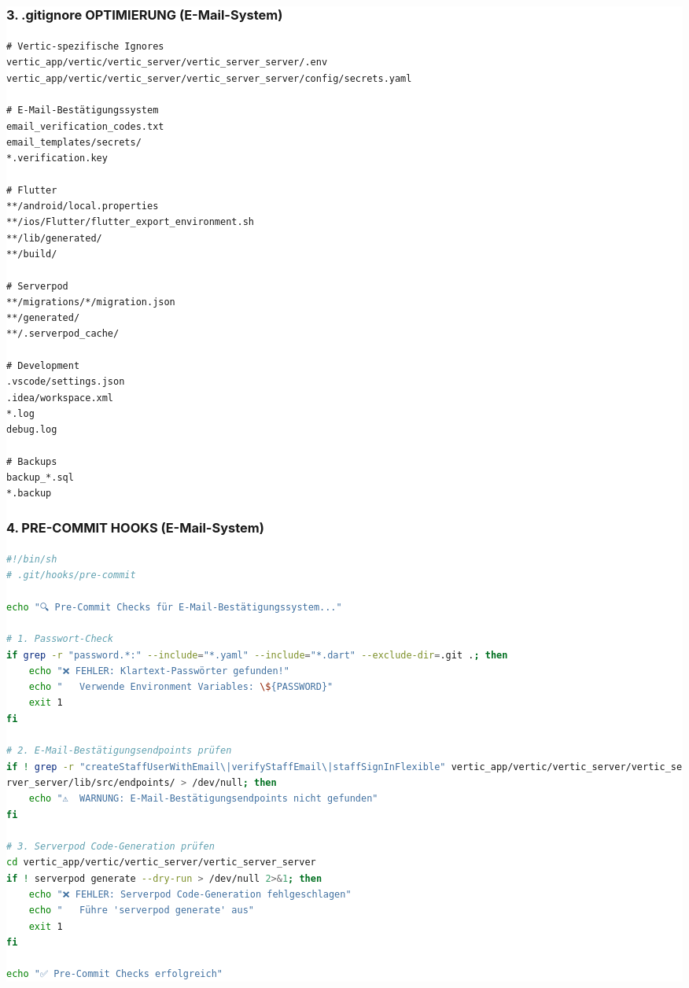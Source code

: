 ### **3. .gitignore OPTIMIERUNG (E-Mail-System)**
```gitignore
# Vertic-spezifische Ignores
vertic_app/vertic/vertic_server/vertic_server_server/.env
vertic_app/vertic/vertic_server/vertic_server_server/config/secrets.yaml

# E-Mail-Bestätigungssystem
email_verification_codes.txt
email_templates/secrets/
*.verification.key

# Flutter
**/android/local.properties
**/ios/Flutter/flutter_export_environment.sh
**/lib/generated/
**/build/

# Serverpod
**/migrations/*/migration.json
**/generated/
**/.serverpod_cache/

# Development
.vscode/settings.json
.idea/workspace.xml
*.log
debug.log

# Backups
backup_*.sql
*.backup
```

### **4. PRE-COMMIT HOOKS (E-Mail-System)**
```bash
#!/bin/sh
# .git/hooks/pre-commit

echo "🔍 Pre-Commit Checks für E-Mail-Bestätigungssystem..."

# 1. Passwort-Check
if grep -r "password.*:" --include="*.yaml" --include="*.dart" --exclude-dir=.git .; then
    echo "❌ FEHLER: Klartext-Passwörter gefunden!"
    echo "   Verwende Environment Variables: \${PASSWORD}"
    exit 1
fi

# 2. E-Mail-Bestätigungsendpoints prüfen
if ! grep -r "createStaffUserWithEmail\|verifyStaffEmail\|staffSignInFlexible" vertic_app/vertic/vertic_server/vertic_server_server/lib/src/endpoints/ > /dev/null; then
    echo "⚠️  WARNUNG: E-Mail-Bestätigungsendpoints nicht gefunden"
fi

# 3. Serverpod Code-Generation prüfen
cd vertic_app/vertic/vertic_server/vertic_server_server
if ! serverpod generate --dry-run > /dev/null 2>&1; then
    echo "❌ FEHLER: Serverpod Code-Generation fehlgeschlagen"
    echo "   Führe 'serverpod generate' aus"
    exit 1
fi

echo "✅ Pre-Commit Checks erfolgreich"
```
